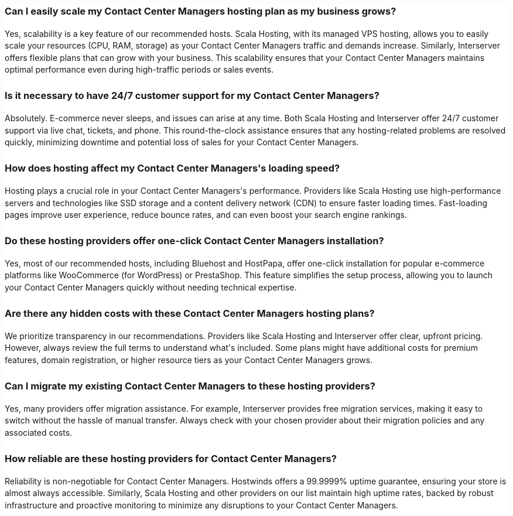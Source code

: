 ### Can I easily scale my Contact Center Managers hosting plan as my business grows? 
Yes, scalability is a key feature of our recommended hosts. Scala Hosting, with its managed VPS hosting, allows you to easily scale your resources (CPU, RAM, storage) as your Contact Center Managers traffic and demands increase. Similarly, Interserver offers flexible plans that can grow with your business. This scalability ensures that your Contact Center Managers maintains optimal performance even during high-traffic periods or sales events.

### Is it necessary to have 24/7 customer support for my Contact Center Managers? 
Absolutely. E-commerce never sleeps, and issues can arise at any time. Both Scala Hosting and Interserver offer 24/7 customer support via live chat, tickets, and phone. This round-the-clock assistance ensures that any hosting-related problems are resolved quickly, minimizing downtime and potential loss of sales for your Contact Center Managers.

### How does hosting affect my Contact Center Managers's loading speed? 
Hosting plays a crucial role in your Contact Center Managers's performance. Providers like Scala Hosting use high-performance servers and technologies like SSD storage and a content delivery network (CDN) to ensure faster loading times. Fast-loading pages improve user experience, reduce bounce rates, and can even boost your search engine rankings.

### Do these hosting providers offer one-click Contact Center Managers installation? 
Yes, most of our recommended hosts, including Bluehost and HostPapa, offer one-click installation for popular e-commerce platforms like WooCommerce (for WordPress) or PrestaShop. This feature simplifies the setup process, allowing you to launch your Contact Center Managers quickly without needing technical expertise.

### Are there any hidden costs with these Contact Center Managers hosting plans? 
We prioritize transparency in our recommendations. Providers like Scala Hosting and Interserver offer clear, upfront pricing. However, always review the full terms to understand what's included. Some plans might have additional costs for premium features, domain registration, or higher resource tiers as your Contact Center Managers grows.

### Can I migrate my existing Contact Center Managers to these hosting providers? 
Yes, many providers offer migration assistance. For example, Interserver provides free migration services, making it easy to switch without the hassle of manual transfer. Always check with your chosen provider about their migration policies and any associated costs.

### How reliable are these hosting providers for Contact Center Managers? 
Reliability is non-negotiable for Contact Center Managers. Hostwinds offers a 99.9999% uptime guarantee, ensuring your store is almost always accessible. Similarly, Scala Hosting and other providers on our list maintain high uptime rates, backed by robust infrastructure and proactive monitoring to minimize any disruptions to your Contact Center Managers.
